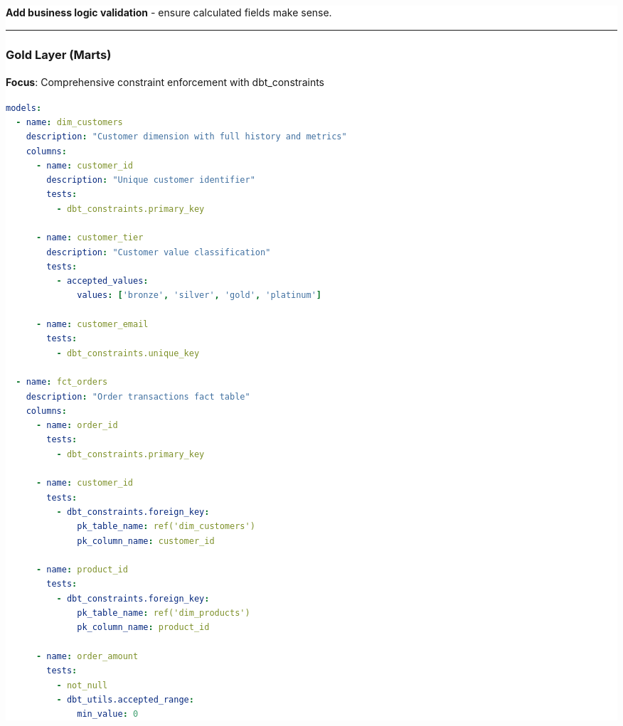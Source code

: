 **Add business logic validation** - ensure calculated fields make sense.

---

### Gold Layer (Marts)

**Focus**: Comprehensive constraint enforcement with dbt_constraints

```yaml
models:
  - name: dim_customers
    description: "Customer dimension with full history and metrics"
    columns:
      - name: customer_id
        description: "Unique customer identifier"
        tests:
          - dbt_constraints.primary_key
      
      - name: customer_tier
        description: "Customer value classification"
        tests:
          - accepted_values:
              values: ['bronze', 'silver', 'gold', 'platinum']
      
      - name: customer_email
        tests:
          - dbt_constraints.unique_key

  - name: fct_orders
    description: "Order transactions fact table"
    columns:
      - name: order_id
        tests:
          - dbt_constraints.primary_key
      
      - name: customer_id
        tests:
          - dbt_constraints.foreign_key:
              pk_table_name: ref('dim_customers')
              pk_column_name: customer_id
      
      - name: product_id
        tests:
          - dbt_constraints.foreign_key:
              pk_table_name: ref('dim_products')
              pk_column_name: product_id
      
      - name: order_amount
        tests:
          - not_null
          - dbt_utils.accepted_range:
              min_value: 0
```
